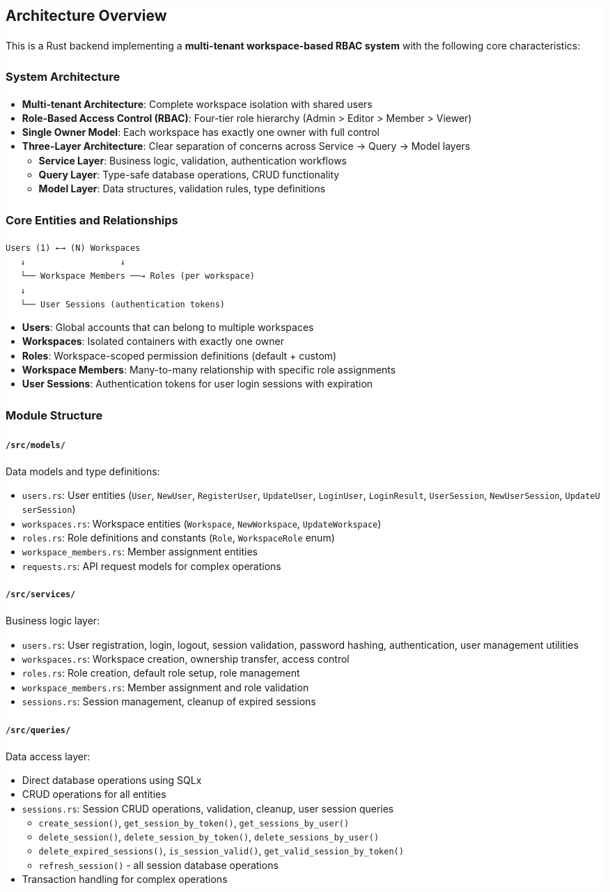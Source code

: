 ## Architecture Overview

This is a Rust backend implementing a **multi-tenant workspace-based RBAC system** with the following core characteristics:

### System Architecture
- **Multi-tenant Architecture**: Complete workspace isolation with shared users
- **Role-Based Access Control (RBAC)**: Four-tier role hierarchy (Admin > Editor > Member > Viewer)
- **Single Owner Model**: Each workspace has exactly one owner with full control
- **Three-Layer Architecture**: Clear separation of concerns across Service → Query → Model layers
  - **Service Layer**: Business logic, validation, authentication workflows
  - **Query Layer**: Type-safe database operations, CRUD functionality
  - **Model Layer**: Data structures, validation rules, type definitions

### Core Entities and Relationships
```
Users (1) ←→ (N) Workspaces
   ↓                   ↓
   └── Workspace Members ──→ Roles (per workspace)
   ↓
   └── User Sessions (authentication tokens)
```

- **Users**: Global accounts that can belong to multiple workspaces
- **Workspaces**: Isolated containers with exactly one owner
- **Roles**: Workspace-scoped permission definitions (default + custom)
- **Workspace Members**: Many-to-many relationship with specific role assignments
- **User Sessions**: Authentication tokens for user login sessions with expiration

### Module Structure

#### `/src/models/`
Data models and type definitions:
- `users.rs`: User entities (`User`, `NewUser`, `RegisterUser`, `UpdateUser`, `LoginUser`, `LoginResult`, `UserSession`, `NewUserSession`, `UpdateUserSession`)
- `workspaces.rs`: Workspace entities (`Workspace`, `NewWorkspace`, `UpdateWorkspace`)
- `roles.rs`: Role definitions and constants (`Role`, `WorkspaceRole` enum)
- `workspace_members.rs`: Member assignment entities
- `requests.rs`: API request models for complex operations

#### `/src/services/`
Business logic layer:
- `users.rs`: User registration, login, logout, session validation, password hashing, authentication, user management utilities
- `workspaces.rs`: Workspace creation, ownership transfer, access control
- `roles.rs`: Role creation, default role setup, role management
- `workspace_members.rs`: Member assignment and role validation
- `sessions.rs`: Session management, cleanup of expired sessions

#### `/src/queries/`
Data access layer:
- Direct database operations using SQLx
- CRUD operations for all entities
- `sessions.rs`: Session CRUD operations, validation, cleanup, user session queries
  - `create_session()`, `get_session_by_token()`, `get_sessions_by_user()`
  - `delete_session()`, `delete_session_by_token()`, `delete_sessions_by_user()`
  - `delete_expired_sessions()`, `is_session_valid()`, `get_valid_session_by_token()`
  - `refresh_session()` - all session database operations
- Transaction handling for complex operations
